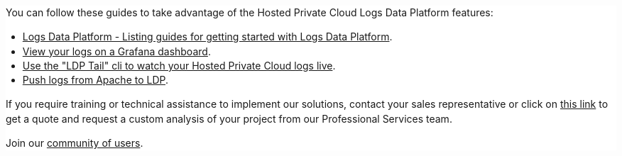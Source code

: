 You can follow these guides to take advantage of the Hosted Private Cloud Logs Data Platform features:

- [Logs Data Platform - Listing guides for getting started with Logs Data Platform](/products/observability-logs-data-platform-getting-started).
- [View your logs on a Grafana dashboard](/pages/manage_and_operate/observability/logs_data_platform/visualization_grafana).
- [Use the "LDP Tail" cli to watch your Hosted Private Cloud logs live](/pages/manage_and_operate/observability/logs_data_platform/cli_ldp_tail).
- [Push logs from Apache to LDP](/pages/manage_and_operate/observability/logs_data_platform/ingestion_apache).

If you require training or technical assistance to implement our solutions, contact your sales representative or click on [this link](/links/professional-services) to get a quote and request a custom analysis of your project from our Professional Services team.

Join our [community of users](/links/community).
